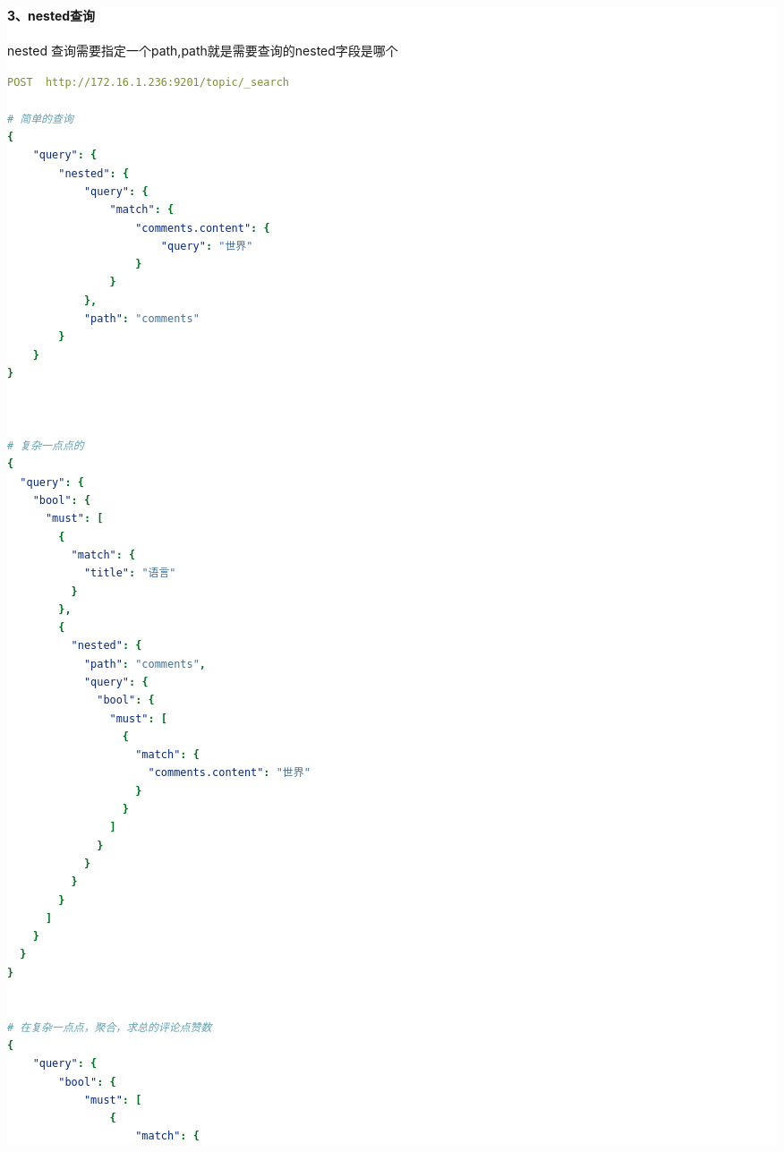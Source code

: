 #### 3、nested查询

nested 查询需要指定一个path,path就是需要查询的nested字段是哪个

```yml
POST  http://172.16.1.236:9201/topic/_search

# 简单的查询
{
    "query": {
        "nested": {
            "query": {
                "match": {
                    "comments.content": {
                        "query": "世界"
                    }
                }
            },
            "path": "comments"
        }
    }
}



# 复杂一点点的
{
  "query": {
    "bool": {
      "must": [
        {
          "match": {
            "title": "语言"
          }
        },
        {
          "nested": {
            "path": "comments",
            "query": {
              "bool": {
                "must": [
                  {
                    "match": {
                      "comments.content": "世界"
                    }
                  }
                ]
              }
            }
          }
        }
      ]
    }
  }
}


# 在复杂一点点，聚合，求总的评论点赞数
{
    "query": {
        "bool": {
            "must": [
                {
                    "match": {
```